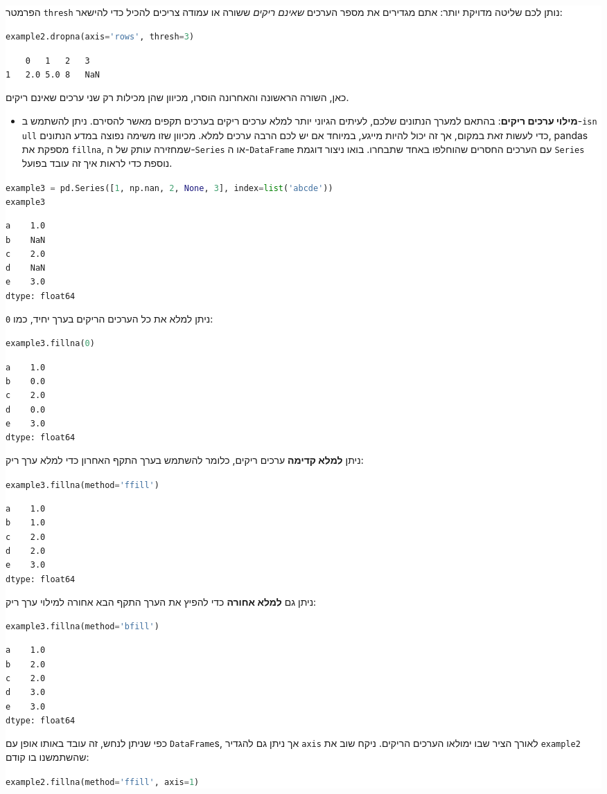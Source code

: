 הפרמטר `thresh` נותן לכם שליטה מדויקת יותר: אתם מגדירים את מספר הערכים *שאינם ריקים* ששורה או עמודה צריכים להכיל כדי להישאר:
```python
example2.dropna(axis='rows', thresh=3)
```
```
	0	1	2	3
1	2.0	5.0	8	NaN
```
כאן, השורה הראשונה והאחרונה הוסרו, מכיוון שהן מכילות רק שני ערכים שאינם ריקים.

- **מילוי ערכים ריקים**: בהתאם למערך הנתונים שלכם, לעיתים הגיוני יותר למלא ערכים ריקים בערכים תקפים מאשר להסירם. ניתן להשתמש ב-`isnull` כדי לעשות זאת במקום, אך זה יכול להיות מייגע, במיוחד אם יש לכם הרבה ערכים למלא. מכיוון שזו משימה נפוצה במדע הנתונים, pandas מספקת את `fillna`, שמחזירה עותק של ה-`Series` או ה-`DataFrame` עם הערכים החסרים שהוחלפו באחד שתבחרו. בואו ניצור דוגמת `Series` נוספת כדי לראות איך זה עובד בפועל.
```python
example3 = pd.Series([1, np.nan, 2, None, 3], index=list('abcde'))
example3
```
```
a    1.0
b    NaN
c    2.0
d    NaN
e    3.0
dtype: float64
```
ניתן למלא את כל הערכים הריקים בערך יחיד, כמו `0`:
```python
example3.fillna(0)
```
```
a    1.0
b    0.0
c    2.0
d    0.0
e    3.0
dtype: float64
```
ניתן **למלא קדימה** ערכים ריקים, כלומר להשתמש בערך התקף האחרון כדי למלא ערך ריק:
```python
example3.fillna(method='ffill')
```
```
a    1.0
b    1.0
c    2.0
d    2.0
e    3.0
dtype: float64
```
ניתן גם **למלא אחורה** כדי להפיץ את הערך התקף הבא אחורה למילוי ערך ריק:
```python
example3.fillna(method='bfill')
```
```
a    1.0
b    2.0
c    2.0
d    3.0
e    3.0
dtype: float64
```
כפי שניתן לנחש, זה עובד באותו אופן עם `DataFrame`s, אך ניתן גם להגדיר `axis` לאורך הציר שבו ימולאו הערכים הריקים. ניקח שוב את `example2` שהשתמשנו בו קודם:
```python
example2.fillna(method='ffill', axis=1)
```